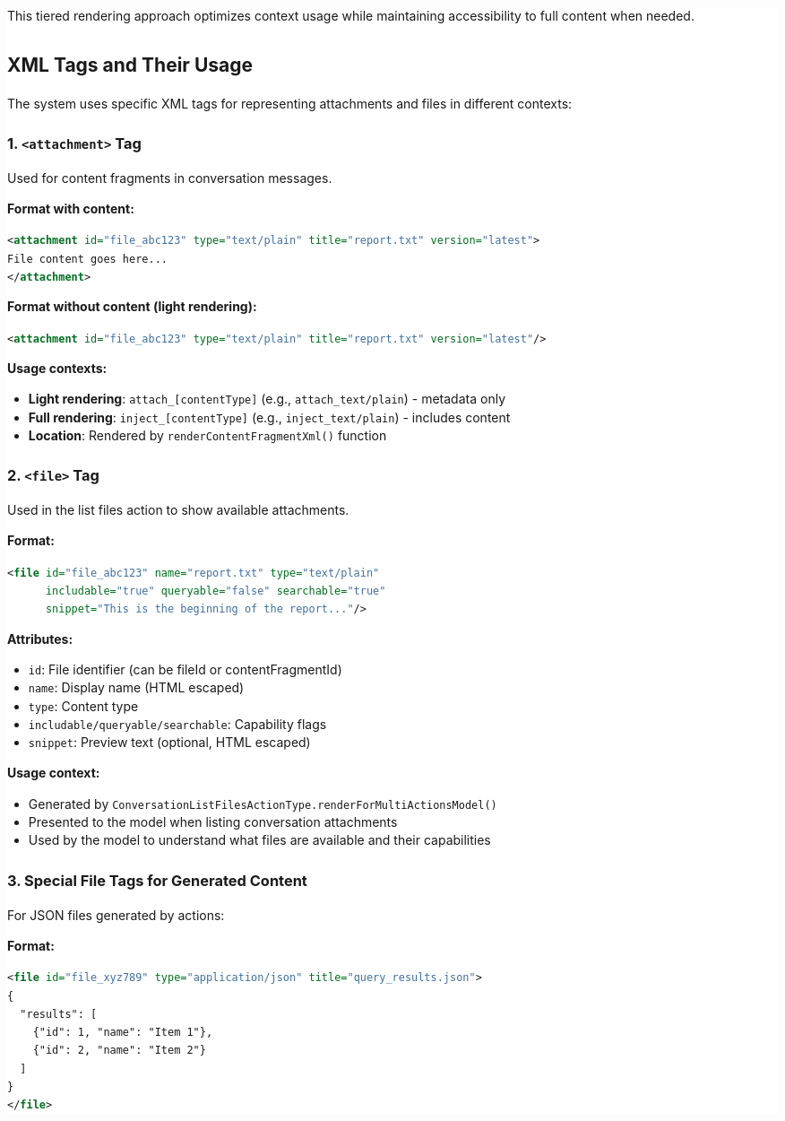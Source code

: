This tiered rendering approach optimizes context usage while maintaining accessibility to full content when needed.

## XML Tags and Their Usage

The system uses specific XML tags for representing attachments and files in different contexts:

### 1. `<attachment>` Tag
Used for content fragments in conversation messages.

**Format with content:**
```xml
<attachment id="file_abc123" type="text/plain" title="report.txt" version="latest">
File content goes here...
</attachment>
```

**Format without content (light rendering):**
```xml
<attachment id="file_abc123" type="text/plain" title="report.txt" version="latest"/>
```

**Usage contexts:**
- **Light rendering**: `attach_[contentType]` (e.g., `attach_text/plain`) - metadata only
- **Full rendering**: `inject_[contentType]` (e.g., `inject_text/plain`) - includes content
- **Location**: Rendered by `renderContentFragmentXml()` function

### 2. `<file>` Tag
Used in the list files action to show available attachments.

**Format:**
```xml
<file id="file_abc123" name="report.txt" type="text/plain" 
      includable="true" queryable="false" searchable="true" 
      snippet="This is the beginning of the report..."/>
```

**Attributes:**
- `id`: File identifier (can be fileId or contentFragmentId)
- `name`: Display name (HTML escaped)
- `type`: Content type
- `includable/queryable/searchable`: Capability flags
- `snippet`: Preview text (optional, HTML escaped)

**Usage context:**
- Generated by `ConversationListFilesActionType.renderForMultiActionsModel()`
- Presented to the model when listing conversation attachments
- Used by the model to understand what files are available and their capabilities

### 3. Special File Tags for Generated Content
For JSON files generated by actions:

**Format:**
```xml
<file id="file_xyz789" type="application/json" title="query_results.json">
{
  "results": [
    {"id": 1, "name": "Item 1"},
    {"id": 2, "name": "Item 2"}
  ]
}
</file>
```
